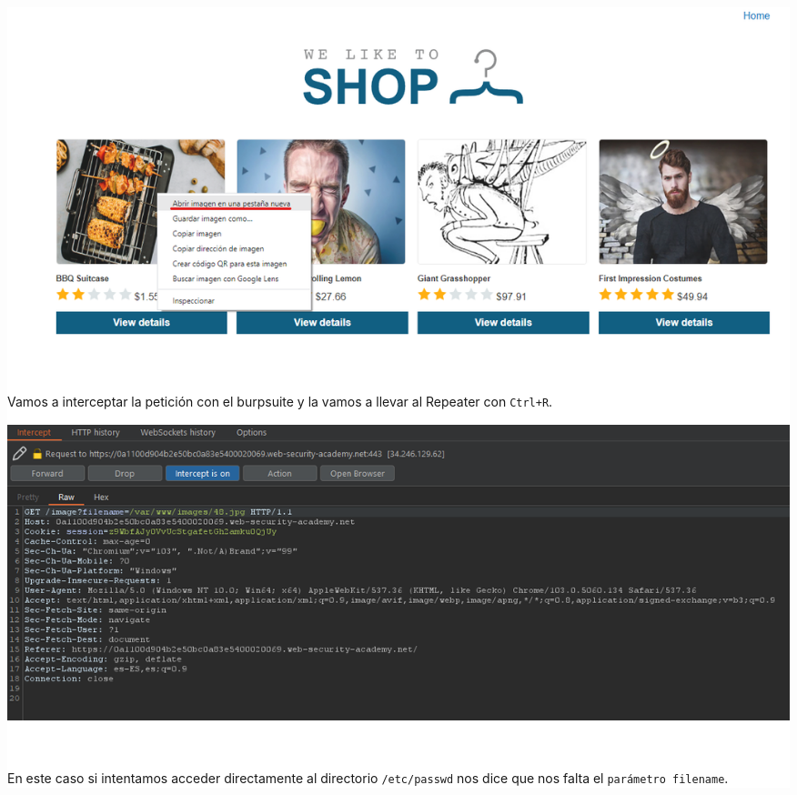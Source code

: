 <p align="center">
     <img src="/assets/images/portswigger/file_path_traversal_validation_start_path/2.png" width="1000">
</p><br>

Vamos a interceptar la petición con el burpsuite y la vamos a llevar al Repeater con `Ctrl+R`.

<p align="center">
     <img src="/assets/images/portswigger/file_path_traversal_validation_start_path/3.png" width="1000">
</p><br>

En este caso si intentamos acceder directamente al directorio `/etc/passwd` nos dice que nos falta el `parámetro filename`.

<p align="center">